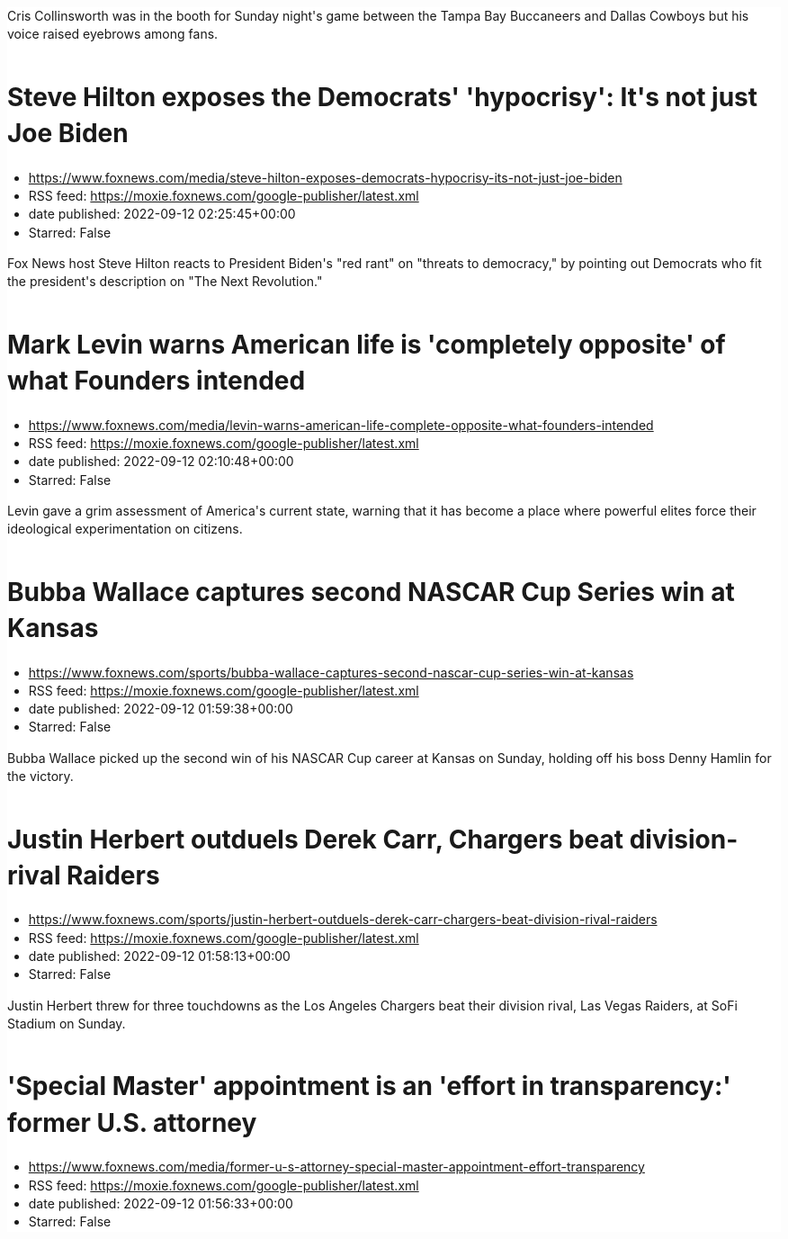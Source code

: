 Cris Collinsworth was in the booth for Sunday night's game between the Tampa Bay Buccaneers and Dallas Cowboys but his voice raised eyebrows among fans.

# Steve Hilton exposes the Democrats' 'hypocrisy': It's not just Joe Biden
 - https://www.foxnews.com/media/steve-hilton-exposes-democrats-hypocrisy-its-not-just-joe-biden
 - RSS feed: https://moxie.foxnews.com/google-publisher/latest.xml
 - date published: 2022-09-12 02:25:45+00:00
 - Starred: False

Fox News host Steve Hilton reacts to President Biden's "red rant" on "threats to democracy," by pointing out Democrats who fit the president's description on "The Next Revolution."

# Mark Levin warns American life is 'completely opposite' of what Founders intended
 - https://www.foxnews.com/media/levin-warns-american-life-complete-opposite-what-founders-intended
 - RSS feed: https://moxie.foxnews.com/google-publisher/latest.xml
 - date published: 2022-09-12 02:10:48+00:00
 - Starred: False

Levin gave a grim assessment of America's current state, warning that it has become a place where powerful elites force their ideological experimentation on citizens.

# Bubba Wallace captures second NASCAR Cup Series win at Kansas
 - https://www.foxnews.com/sports/bubba-wallace-captures-second-nascar-cup-series-win-at-kansas
 - RSS feed: https://moxie.foxnews.com/google-publisher/latest.xml
 - date published: 2022-09-12 01:59:38+00:00
 - Starred: False

Bubba Wallace picked up the second win of his NASCAR Cup career at Kansas on Sunday, holding off his boss Denny Hamlin for the victory.

# Justin Herbert outduels Derek Carr, Chargers beat division-rival Raiders
 - https://www.foxnews.com/sports/justin-herbert-outduels-derek-carr-chargers-beat-division-rival-raiders
 - RSS feed: https://moxie.foxnews.com/google-publisher/latest.xml
 - date published: 2022-09-12 01:58:13+00:00
 - Starred: False

Justin Herbert threw for three touchdowns as the Los Angeles Chargers beat their division rival, Las Vegas Raiders, at SoFi Stadium on Sunday.

# 'Special Master' appointment is an 'effort in transparency:' former U.S. attorney
 - https://www.foxnews.com/media/former-u-s-attorney-special-master-appointment-effort-transparency
 - RSS feed: https://moxie.foxnews.com/google-publisher/latest.xml
 - date published: 2022-09-12 01:56:33+00:00
 - Starred: False

